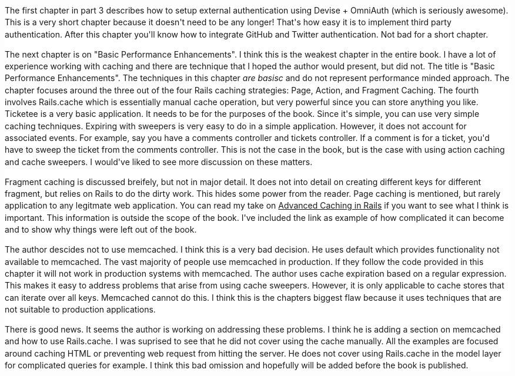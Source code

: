 The first chapter in part 3 describes how to setup external
authentication using Devise + OmniAuth (which is seriously awesome).
This is a very short chapter because it doesn't need to be any longer!
That's how easy it is to implement third party authentication. After
this chapter you'll know how to integrate GitHub and Twitter
authentication. Not bad for a short chapter.

The next chapter is on "Basic Performance Enhancements". I think this is
the weakest chapter in the entire book. I have a lot of experience
working with caching and there are technique that I hoped the author
would present, but did not. The title is "Basic Performance
Enhancements". The techniques in this chapter _are basisc_ and do not
represent performance minded approach. The chapter focuses around the
three out of the four Rails caching strategies: Page, Action, and
Fragment Caching. The fourth involves Rails.cache which is essentially
manual cache operation, but very powerful since you can store anything
you like. Ticketee is a very basic application. It needs to be for the
purposes of the book. Since it's simple, you can use very simple caching
techniques. Expiring with sweepers is very easy to do in a simple
application. However, it does not account for associated events. For
example, say you have a comments controller and tickets controller. If a
comment is for a ticket, you'd have to sweep the ticket from the
comments controller. This is not the case in the book, but is the case
with using action caching and cache sweepers. I would've liked to see
more discussion on these matters. 

Fragment caching is discussed breifely, but not in major detail. It does
not into detail on creating different keys for different fragment, but
relies on Rails to do the dirty work. This hides some power from the
reader. Page caching is mentioned, but rarely application to any
legitmate web application. You can read my take on [Advanced Caching in
Rails](http://broadcastingadam.com/2011/05/advanced_caching_in_rails) if
you want to see what I think is important. This information is outside
the scope of the book. I've included the link as example of how
complicated it can become and to show why things were left out of the
book.

The author descides not to use memcached. I think this is a very bad
decision. He uses default which provides functionality not available to
memcached. The vast majority of people use memcached in production. If
they follow the code provided in this chapter it will not work in
production systems with memcached. The author uses cache expiration
based on a regular expression. This makes it easy to address problems
that arise from using cache sweepers. However, it is only applicable to
cache stores that can iterate over all keys. Memcached cannot do this.
I think this is the chapters biggest flaw because it uses techniques
that are not suitable to production applications. 

There is good news. It seems the author is working on addressing these
problems. I think he is adding a section on memcached and how to use
Rails.cache. I was suprised to see that he did not cover using the cache
manually. All the examples are focused around caching HTML or preventing
web request from hitting the server. He does not cover using Rails.cache
in the model layer for complicated queries for example. I think this bad
omission and hopefully will be added before the book is published. 
